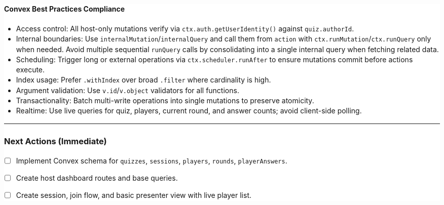 #### Convex Best Practices Compliance
- Access control: All host-only mutations verify via `ctx.auth.getUserIdentity()` against `quiz.authorId`.
- Internal boundaries: Use `internalMutation`/`internalQuery` and call them from `action` with `ctx.runMutation`/`ctx.runQuery` only when needed. Avoid multiple sequential `runQuery` calls by consolidating into a single internal query when fetching related data.
- Scheduling: Trigger long or external operations via `ctx.scheduler.runAfter` to ensure mutations commit before actions execute.
- Index usage: Prefer `.withIndex` over broad `.filter` where cardinality is high.
- Argument validation: Use `v.id`/`v.object` validators for all functions.
- Transactionality: Batch multi-write operations into single mutations to preserve atomicity.
- Realtime: Use live queries for quiz, players, current round, and answer counts; avoid client-side polling.

---

### Next Actions (Immediate)
- [ ] Implement Convex schema for `quizzes`, `sessions`, `players`, `rounds`, `playerAnswers`.
- [ ] Create host dashboard routes and base queries.
- [ ] Create session, join flow, and basic presenter view with live player list.


